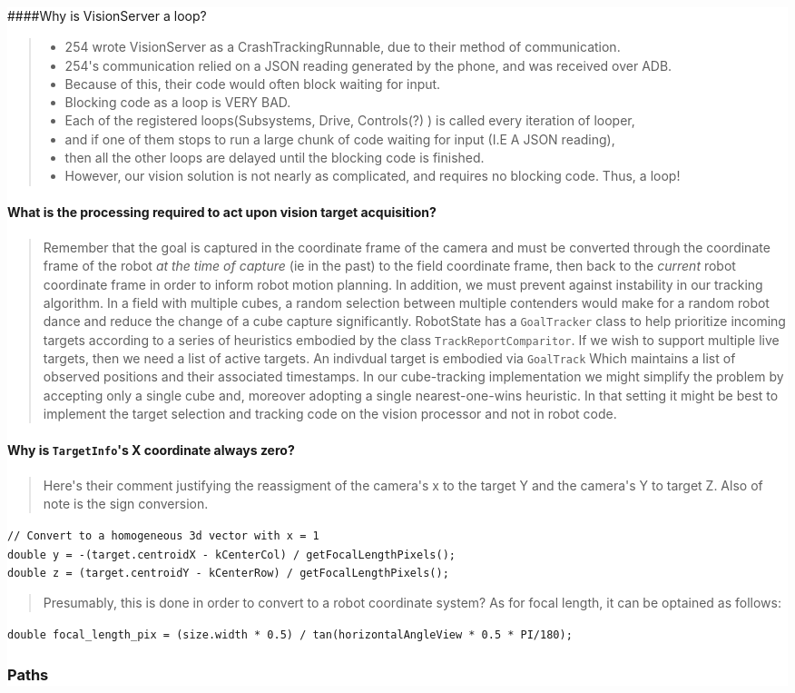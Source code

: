 ####Why is VisionServer a loop?

> * 254 wrote VisionServer as a CrashTrackingRunnable, due to their method of communication.
> * 254's communication relied on a JSON reading generated by the phone, and was received over ADB. 
> * Because of this, their code would often block waiting for input.
> * Blocking code as a loop is VERY BAD. 
> * Each of the registered loops(Subsystems, Drive, Controls(?) ) is called every iteration of looper, 
> * and if one of them stops to run a large chunk of code waiting for input (I.E A JSON reading), 
> * then all the other loops are delayed until the blocking code is finished.
> * However, our vision solution is not nearly as complicated, and requires no blocking code. Thus, a loop!


#### What is the processing required to act upon vision target acquisition?
> Remember that the goal is captured in the coordinate frame of the camera
> and must be converted through the coordinate frame of the robot
> _at the time of capture_ (ie in the past) to the field coordinate frame,
> then back to the _current_ robot coordinate frame in order to inform robot
> motion planning. In addition, we must prevent against instability
> in our tracking algorithm.  In a field with multiple cubes, a
> random selection between multiple contenders would make for a
> random robot dance and reduce the change of a cube capture
> significantly. RobotState has a `GoalTracker` class to help
> prioritize incoming targets according to a series of heuristics
> embodied by the class `TrackReportComparitor`. If we wish to
> support multiple live targets, then we need a list of active
> targets.  An indivdual target is embodied via `GoalTrack` Which
> maintains a list of observed positions and their associated
> timestamps. In our cube-tracking implementation we might simplify
> the problem by accepting only a single cube and, moreover adopting
> a single nearest-one-wins heuristic. In that setting it might be
> best to implement the target selection and tracking code on the
> vision processor and not in robot code.

#### Why is `TargetInfo`'s X coordinate always zero?
> Here's their comment justifying the reassigment of the camera's x to the
> target Y and the camera's Y to target Z.
> Also of note is the sign conversion.
```
// Convert to a homogeneous 3d vector with x = 1
double y = -(target.centroidX - kCenterCol) / getFocalLengthPixels();
double z = (target.centroidY - kCenterRow) / getFocalLengthPixels();
```
> Presumably, this is done in order to convert to a robot coordinate
> system?  As for focal length, it can be optained as follows:
```
double focal_length_pix = (size.width * 0.5) / tan(horizontalAngleView * 0.5 * PI/180);
```

### Paths

